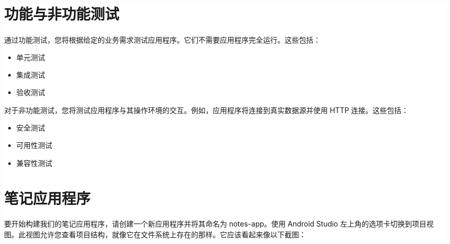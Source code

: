 # 功能与非功能测试

通过功能测试，您将根据给定的业务需求测试应用程序。它们不需要应用程序完全运行。这些包括：

+   单元测试

+   集成测试

+   验收测试

对于非功能测试，您将测试应用程序与其操作环境的交互。例如，应用程序将连接到真实数据源并使用 HTTP 连接。这些包括：

+   安全测试

+   可用性测试

+   兼容性测试

# 笔记应用程序

要开始构建我们的笔记应用程序，请创建一个新应用程序并将其命名为 notes-app。使用 Android Studio 左上角的选项卡切换到项目视图。此视图允许您查看项目结构，就像它在文件系统上存在的那样。它应该看起来像以下截图：
